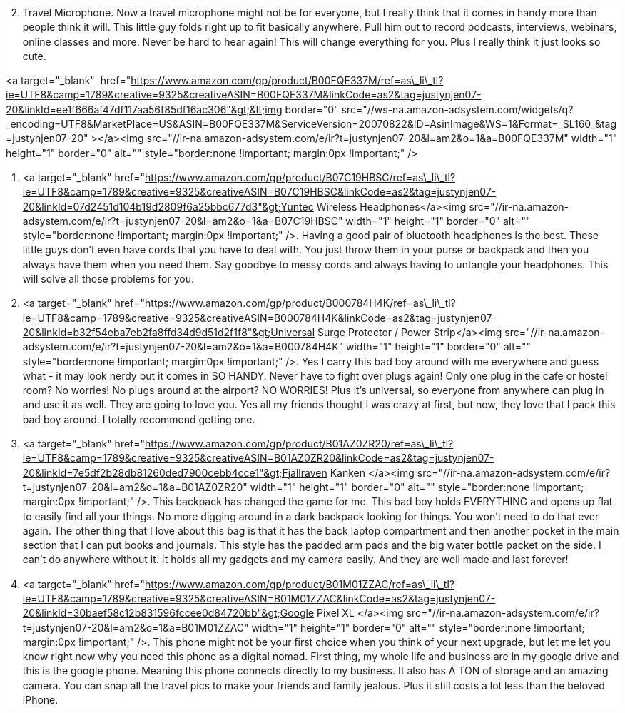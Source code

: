 2. Travel Microphone. Now a travel microphone might not be for everyone, but I really think that it comes in handy more than people think it will. This little guy folds right up to fit basically anywhere. Pull him out to record podcasts, interviews, webinars, online classes and more. Never be hard to hear again! This will change everything for you. Plus I really think it just looks so cute.

&lt;a target="\_blank"  href="https://www.amazon.com/gp/product/B00FQE337M/ref=as\_li\_tl?ie=UTF8&camp=1789&creative=9325&creativeASIN=B00FQE337M&linkCode=as2&tag=justynjen07-20&linkId=ee1f666af47df117aa56f85df16ac306"&gt;&lt;img border="0" src="//ws-na.amazon-adsystem.com/widgets/q?\_encoding=UTF8&MarketPlace=US&ASIN=B00FQE337M&ServiceVersion=20070822&ID=AsinImage&WS=1&Format=\_SL160\_&tag=justynjen07-20" &gt;&lt;/a&gt;&lt;img src="//ir-na.amazon-adsystem.com/e/ir?t=justynjen07-20&l=am2&o=1&a=B00FQE337M" width="1" height="1" border="0" alt="" style="border:none !important; margin:0px !important;" /&gt;

1. &lt;a target="\_blank" href="https://www.amazon.com/gp/product/B07C19HBSC/ref=as\_li\_tl?ie=UTF8&camp=1789&creative=9325&creativeASIN=B07C19HBSC&linkCode=as2&tag=justynjen07-20&linkId=07d2451d104b19d2809f6a25bbc677d3"&gt;Yuntec Wireless Headphones&lt;/a&gt;&lt;img src="//ir-na.amazon-adsystem.com/e/ir?t=justynjen07-20&l=am2&o=1&a=B07C19HBSC" width="1" height="1" border="0" alt="" style="border:none !important; margin:0px !important;" /&gt;. Having a good pair of bluetooth headphones is the best. These little guys don’t even have cords that you have to deal with. You just throw them in your purse or backpack and then you always have them when you need them. Say goodbye to messy cords and always having to untangle your headphones. This will solve all those problems for you.

2. &lt;a target="\_blank" href="https://www.amazon.com/gp/product/B000784H4K/ref=as\_li\_tl?ie=UTF8&camp=1789&creative=9325&creativeASIN=B000784H4K&linkCode=as2&tag=justynjen07-20&linkId=b32f54eba7eb2fa8ffd34d9d51d2f1f8"&gt;Universal Surge Protector / Power Strip&lt;/a&gt;&lt;img src="//ir-na.amazon-adsystem.com/e/ir?t=justynjen07-20&l=am2&o=1&a=B000784H4K" width="1" height="1" border="0" alt="" style="border:none !important; margin:0px !important;" /&gt;. Yes I carry this bad boy around with me everywhere and guess what - it may look nerdy but it comes in SO HANDY. Never have to fight over plugs again! Only one plug in the cafe or hostel room? No worries! No plugs around at the airport? NO WORRIES! Plus it’s universal, so everyone from anywhere can plug in and use it as well. They are going to love you. Yes all my friends thought I was crazy at first, but now, they love that I pack this bad boy around. I totally recommend getting one.

3. &lt;a target="\_blank" href="https://www.amazon.com/gp/product/B01AZ0ZR20/ref=as\_li\_tl?ie=UTF8&camp=1789&creative=9325&creativeASIN=B01AZ0ZR20&linkCode=as2&tag=justynjen07-20&linkId=7e5df2b28db81260ded7900cebb4cce1"&gt;Fjallraven Kanken &lt;/a&gt;&lt;img src="//ir-na.amazon-adsystem.com/e/ir?t=justynjen07-20&l=am2&o=1&a=B01AZ0ZR20" width="1" height="1" border="0" alt="" style="border:none !important; margin:0px !important;" /&gt;. This backpack has changed the game for me. This bad boy holds EVERYTHING and opens up flat to easily find all your things. No more digging around in a dark backpack looking for things. You won’t need to do that ever again. The other thing that I love about this bag is that it has the back laptop compartment and then another pocket in the main section that I can put books and journals. This style has the padded arm pads and the big water bottle packet on the side. I can’t do anywhere without it. It holds all my gadgets and my camera easily. And they are well made and last forever!

4. &lt;a target="\_blank" href="https://www.amazon.com/gp/product/B01M01ZZAC/ref=as\_li\_tl?ie=UTF8&camp=1789&creative=9325&creativeASIN=B01M01ZZAC&linkCode=as2&tag=justynjen07-20&linkId=30baef58c12b831596fccee0d84720bb"&gt;Google Pixel XL &lt;/a&gt;&lt;img src="//ir-na.amazon-adsystem.com/e/ir?t=justynjen07-20&l=am2&o=1&a=B01M01ZZAC" width="1" height="1" border="0" alt="" style="border:none !important; margin:0px !important;" /&gt;. This phone might not be your first choice when you think of your next upgrade, but let me let you know right now why you need this phone as a digital nomad. First thing, my whole life and business are in my google drive and this is the google phone. Meaning this phone connects directly to my business. It also has A TON of storage and an amazing camera. You can snap all the travel pics to make your friends and family jealous. Plus it still costs a lot less than the beloved iPhone.
